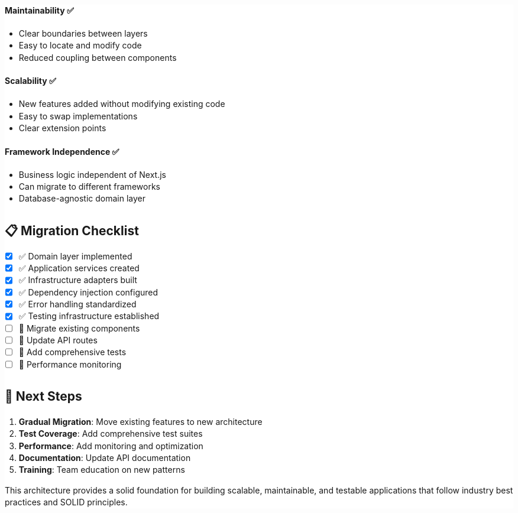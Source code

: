 #### Maintainability ✅
- Clear boundaries between layers
- Easy to locate and modify code
- Reduced coupling between components

#### Scalability ✅
- New features added without modifying existing code
- Easy to swap implementations
- Clear extension points

#### Framework Independence ✅
- Business logic independent of Next.js
- Can migrate to different frameworks
- Database-agnostic domain layer

## 📋 Migration Checklist

- [x] ✅ Domain layer implemented
- [x] ✅ Application services created
- [x] ✅ Infrastructure adapters built
- [x] ✅ Dependency injection configured
- [x] ✅ Error handling standardized
- [x] ✅ Testing infrastructure established
- [ ] 🔄 Migrate existing components
- [ ] 🔄 Update API routes
- [ ] 🔄 Add comprehensive tests
- [ ] 🔄 Performance monitoring

## 🎯 Next Steps

1. **Gradual Migration**: Move existing features to new architecture
2. **Test Coverage**: Add comprehensive test suites
3. **Performance**: Add monitoring and optimization
4. **Documentation**: Update API documentation
5. **Training**: Team education on new patterns

This architecture provides a solid foundation for building scalable, maintainable, and testable applications that follow industry best practices and SOLID principles.
